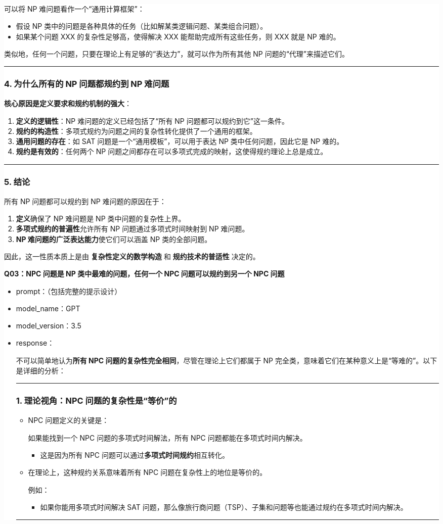   可以将 NP 难问题看作一个“通用计算框架”：

  - 假设 NP 类中的问题是各种具体的任务（比如解某类逻辑问题、某类组合问题）。
  - 如果某个问题 XXX 的复杂性足够高，使得解决 XXX 能帮助完成所有这些任务，则 XXX 就是 NP 难的。

  类似地，任何一个问题，只要在理论上有足够的“表达力”，就可以作为所有其他 NP 问题的“代理”来描述它们。

  ------

  ### 4. **为什么所有的 NP 问题都规约到 NP 难问题**

  **核心原因是定义要求和规约机制的强大**：

  1. **定义的逻辑性**：NP 难问题的定义已经包括了“所有 NP 问题都可以规约到它”这一条件。
  2. **规约的构造性**：多项式规约为问题之间的复杂性转化提供了一个通用的框架。
  3. **通用问题的存在**：如 SAT 问题是一个“通用模板”，可以用于表达 NP 类中任何问题，因此它是 NP 难的。
  4. **规约是有效的**：任何两个 NP 问题之间都存在可以多项式完成的映射，这使得规约理论上总是成立。

  ------

  ### 5. **结论**

  所有 NP 问题都可以规约到 NP 难问题的原因在于：

  1. **定义**确保了 NP 难问题是 NP 类中问题的复杂性上界。
  2. **多项式规约的普遍性**允许所有 NP 问题通过多项式时间映射到 NP 难问题。
  3. **NP 难问题的广泛表达能力**使它们可以涵盖 NP 类的全部问题。

  因此，这一性质本质上是由 **复杂性定义的数学构造** 和 **规约技术的普适性** 决定的。

**Q03：NPC 问题是 NP 类中最难的问题，任何一个 NPC 问题可以规约到另一个 NPC 问题**

- prompt：（包括完整的提示设计）

- model_name：GPT

- model_version：3.5

- response：

  不可以简单地认为**所有 NPC 问题的复杂性完全相同**，尽管在理论上它们都属于 NP 完全类，意味着它们在某种意义上是“等难的”。以下是详细的分析：

  ------

  ### 1. **理论视角：NPC 问题的复杂性是“等价”的**

  - NPC 问题定义的关键是：

    如果能找到一个 NPC 问题的多项式时间解法，所有 NPC 问题都能在多项式时间内解决。

    - 这是因为所有 NPC 问题可以通过**多项式时间规约**相互转化。

  - 在理论上，这种规约关系意味着所有 NPC 问题在复杂性上的地位是等价的。

    例如：

    - 如果你能用多项式时间解决 SAT 问题，那么像旅行商问题（TSP）、子集和问题等也能通过规约在多项式时间内解决。

  ------
